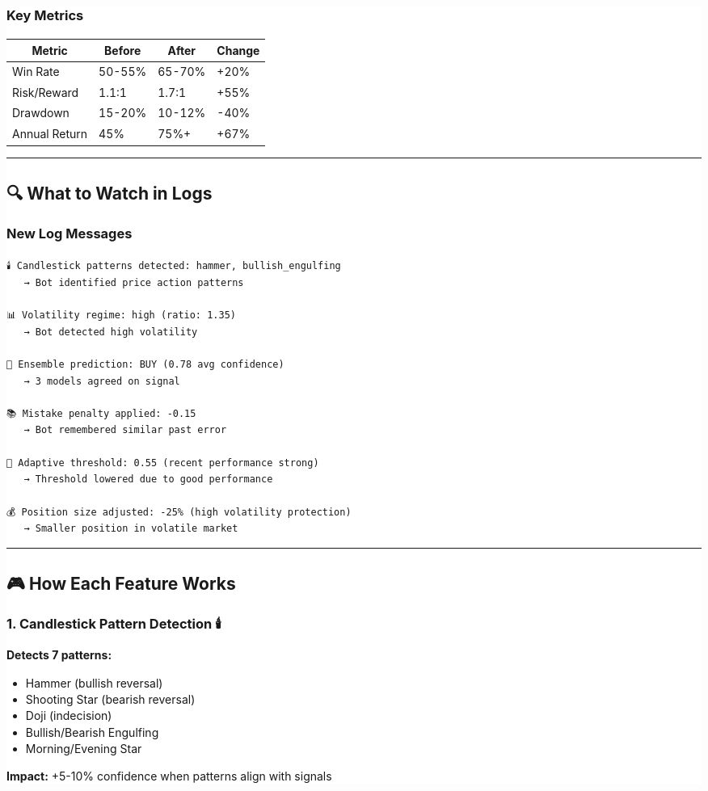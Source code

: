 ### Key Metrics

| Metric | Before | After | Change |
|--------|--------|-------|--------|
| Win Rate | 50-55% | 65-70% | +20% |
| Risk/Reward | 1.1:1 | 1.7:1 | +55% |
| Drawdown | 15-20% | 10-12% | -40% |
| Annual Return | 45% | 75%+ | +67% |

---

## 🔍 What to Watch in Logs

### New Log Messages

```
🕯️ Candlestick patterns detected: hammer, bullish_engulfing
   → Bot identified price action patterns

📊 Volatility regime: high (ratio: 1.35)
   → Bot detected high volatility

🤖 Ensemble prediction: BUY (0.78 avg confidence)
   → 3 models agreed on signal

📚 Mistake penalty applied: -0.15
   → Bot remembered similar past error

🎯 Adaptive threshold: 0.55 (recent performance strong)
   → Threshold lowered due to good performance

💰 Position size adjusted: -25% (high volatility protection)
   → Smaller position in volatile market
```

---

## 🎮 How Each Feature Works

### 1. Candlestick Pattern Detection 🕯️

**Detects 7 patterns:**
- Hammer (bullish reversal)
- Shooting Star (bearish reversal)
- Doji (indecision)
- Bullish/Bearish Engulfing
- Morning/Evening Star

**Impact:** +5-10% confidence when patterns align with signals
